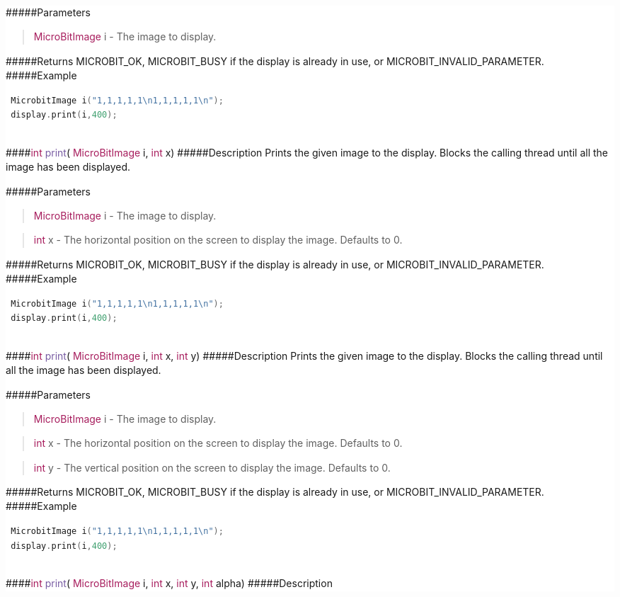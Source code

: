  


#####Parameters

>  <div style='color:#a71d5d; display:inline-block'>MicroBitImage</div> i - The image to display.
#####Returns
MICROBIT_OK, MICROBIT_BUSY if the display is already in use, or MICROBIT_INVALID_PARAMETER.
#####Example
```cpp
 MicrobitImage i("1,1,1,1,1\n1,1,1,1,1\n"); 
 display.print(i,400); 
```
<br/>
####<div style='color:#a71d5d; display:inline-block'>int</div> <div style='color:#795da3; display:inline-block'>print</div>( <div style='color:#a71d5d; display:inline-block'>MicroBitImage</div> i,  <div style='color:#a71d5d; display:inline-block'>int</div> x)
#####Description
Prints the given image to the display. Blocks the calling thread until all the image has been displayed.  

 


#####Parameters

>  <div style='color:#a71d5d; display:inline-block'>MicroBitImage</div> i - The image to display.

>  <div style='color:#a71d5d; display:inline-block'>int</div> x - The horizontal position on the screen to display the image. Defaults to 0.
#####Returns
MICROBIT_OK, MICROBIT_BUSY if the display is already in use, or MICROBIT_INVALID_PARAMETER.
#####Example
```cpp
 MicrobitImage i("1,1,1,1,1\n1,1,1,1,1\n"); 
 display.print(i,400); 
```
<br/>
####<div style='color:#a71d5d; display:inline-block'>int</div> <div style='color:#795da3; display:inline-block'>print</div>( <div style='color:#a71d5d; display:inline-block'>MicroBitImage</div> i,  <div style='color:#a71d5d; display:inline-block'>int</div> x,  <div style='color:#a71d5d; display:inline-block'>int</div> y)
#####Description
Prints the given image to the display. Blocks the calling thread until all the image has been displayed.  

 


#####Parameters

>  <div style='color:#a71d5d; display:inline-block'>MicroBitImage</div> i - The image to display.

>  <div style='color:#a71d5d; display:inline-block'>int</div> x - The horizontal position on the screen to display the image. Defaults to 0.

>  <div style='color:#a71d5d; display:inline-block'>int</div> y - The vertical position on the screen to display the image. Defaults to 0.
#####Returns
MICROBIT_OK, MICROBIT_BUSY if the display is already in use, or MICROBIT_INVALID_PARAMETER.
#####Example
```cpp
 MicrobitImage i("1,1,1,1,1\n1,1,1,1,1\n"); 
 display.print(i,400); 
```
<br/>
####<div style='color:#a71d5d; display:inline-block'>int</div> <div style='color:#795da3; display:inline-block'>print</div>( <div style='color:#a71d5d; display:inline-block'>MicroBitImage</div> i,  <div style='color:#a71d5d; display:inline-block'>int</div> x,  <div style='color:#a71d5d; display:inline-block'>int</div> y,  <div style='color:#a71d5d; display:inline-block'>int</div> alpha)
#####Description